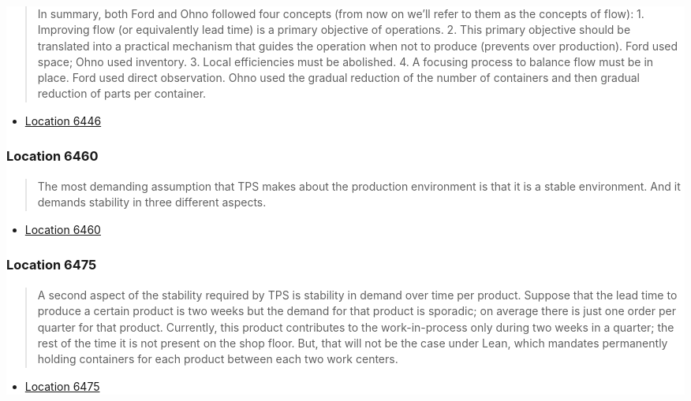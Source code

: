 > In summary, both Ford and Ohno followed four concepts (from now on we’ll refer to them as the concepts of flow): 1. Improving flow (or equivalently lead time) is a primary objective of operations. 2. This primary objective should be translated into a practical mechanism that guides the operation when not to produce (prevents over production). Ford used space; Ohno used inventory. 3. Local efficiencies must be abolished. 4. A focusing process to balance flow must be in place. Ford used direct observation. Ohno used the gradual reduction of the number of containers and then gradual reduction of parts per container.

 * [Location 6446](https://readwise.io/to_kindle?action=open&asin=B002LHRM2O&location=6446)
### Location 6460

> The most demanding assumption that TPS makes about the production environment is that it is a stable environment. And it demands stability in three different aspects.

 * [Location 6460](https://readwise.io/to_kindle?action=open&asin=B002LHRM2O&location=6460)
### Location 6475

> A second aspect of the stability required by TPS is stability in demand over time per product. Suppose that the lead time to produce a certain product is two weeks but the demand for that product is sporadic; on average there is just one order per quarter for that product. Currently, this product contributes to the work-in-process only during two weeks in a quarter; the rest of the time it is not present on the shop floor. But, that will not be the case under Lean, which mandates permanently holding containers for each product between each two work centers.

 * [Location 6475](https://readwise.io/to_kindle?action=open&asin=B002LHRM2O&location=6475)
